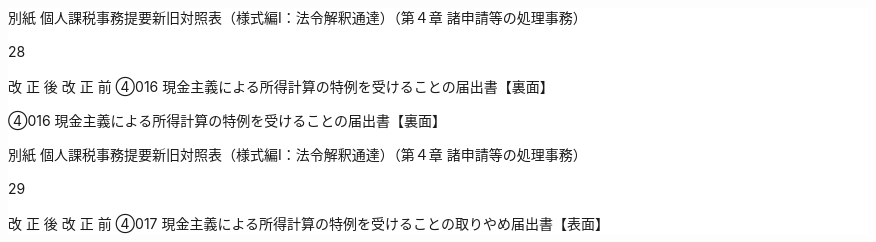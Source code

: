 


別紙 個人課税事務提要新旧対照表（様式編I：法令解釈通達）（第４章 諸申請等の処理事務）

28

改 正 後 改 正 前
④016 現金主義による所得計算の特例を受けることの届出書【裏面】


































④016 現金主義による所得計算の特例を受けることの届出書【裏面】


































別紙 個人課税事務提要新旧対照表（様式編I：法令解釈通達）（第４章 諸申請等の処理事務）

29

改 正 後 改 正 前
④017 現金主義による所得計算の特例を受けることの取りやめ届出書【表面】
